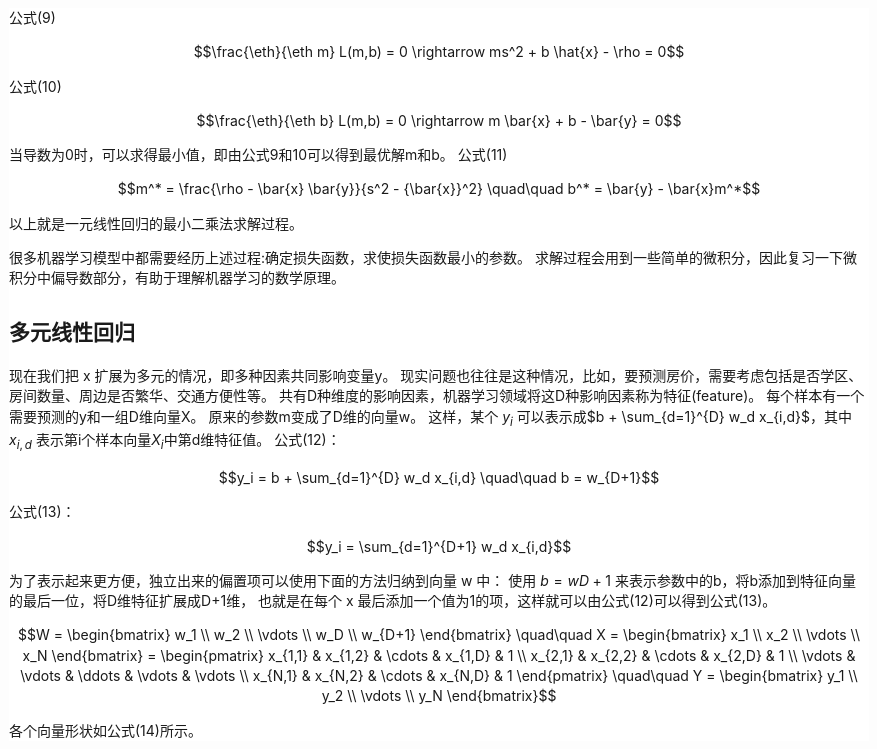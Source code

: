 公式(9)
```math
\frac{\eth}{\eth m} L(m,b) = 0 \rightarrow ms^2 + b \hat{x} - \rho = 0
```
公式(10)
```math
\frac{\eth}{\eth b} L(m,b) = 0 \rightarrow m \bar{x} + b - \bar{y} = 0
```
当导数为0时，可以求得最小值，即由公式9和10可以得到最优解m和b。
公式(11)
```math
m^* = \frac{\rho - \bar{x} \bar{y}}{s^2 - {\bar{x}}^2} 
\quad\quad
b^* = \bar{y} - \bar{x}m^*
```
以上就是一元线性回归的最小二乘法求解过程。

很多机器学习模型中都需要经历上述过程:确定损失函数，求使损失函数最小的参数。
求解过程会用到一些简单的微积分，因此复习一下微积分中偏导数部分，有助于理解机器学习的数学原理。

## 多元线性回归
现在我们把 x 扩展为多元的情况，即多种因素共同影响变量y。
现实问题也往往是这种情况，比如，要预测房价，需要考虑包括是否学区、房间数量、周边是否繁华、交通方便性等。
共有D种维度的影响因素，机器学习领域将这D种影响因素称为特征(feature)。
每个样本有一个需要预测的y和一组D维向量X。
原来的参数m变成了D维的向量w。
这样，某个 $y_i$ 可以表示成$b + \sum_{d=1}^{D} w_d x_{i,d}$，其中 $x_{i,d}$ 表示第i个样本向量$X_i$中第d维特征值。
公式(12)：
```math
y_i = b + \sum_{d=1}^{D} w_d x_{i,d} \quad\quad b = w_{D+1}
```
公式(13)：
```math
y_i = \sum_{d=1}^{D+1} w_d x_{i,d}
```
为了表示起来更方便，独立出来的偏置项可以使用下面的方法归纳到向量 w 中：
使用 $b= w{D+1}$ 来表示参数中的b，将b添加到特征向量的最后一位，将D维特征扩展成D+1维，
也就是在每个 x 最后添加一个值为1的项，这样就可以由公式(12)可以得到公式(13)。
```math
W = 
\begin{bmatrix}
w_1 \\ w_2 \\ \vdots \\ w_D \\ w_{D+1}
\end{bmatrix}

\quad\quad

X = 
\begin{bmatrix}
x_1 \\ x_2 \\ \vdots \\ x_N
\end{bmatrix}
  = 
\begin{pmatrix}
x_{1,1} & x_{1,2} & \cdots & x_{1,D} & 1 \\
x_{2,1} & x_{2,2} & \cdots & x_{2,D} & 1 \\
\vdots  & \vdots  & \ddots & \vdots  & \vdots \\
x_{N,1} & x_{N,2} & \cdots & x_{N,D} & 1 
\end{pmatrix}

\quad\quad

Y = 
\begin{bmatrix}
y_1 \\ y_2 \\ \vdots \\ y_N
\end{bmatrix}
```
各个向量形状如公式(14)所示。